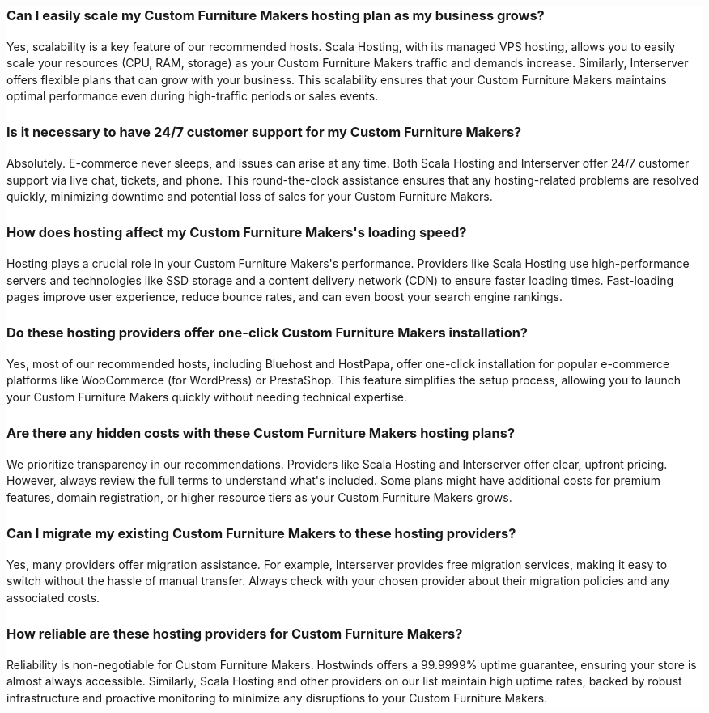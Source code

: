 ### Can I easily scale my Custom Furniture Makers hosting plan as my business grows? 
Yes, scalability is a key feature of our recommended hosts. Scala Hosting, with its managed VPS hosting, allows you to easily scale your resources (CPU, RAM, storage) as your Custom Furniture Makers traffic and demands increase. Similarly, Interserver offers flexible plans that can grow with your business. This scalability ensures that your Custom Furniture Makers maintains optimal performance even during high-traffic periods or sales events.

### Is it necessary to have 24/7 customer support for my Custom Furniture Makers? 
Absolutely. E-commerce never sleeps, and issues can arise at any time. Both Scala Hosting and Interserver offer 24/7 customer support via live chat, tickets, and phone. This round-the-clock assistance ensures that any hosting-related problems are resolved quickly, minimizing downtime and potential loss of sales for your Custom Furniture Makers.

### How does hosting affect my Custom Furniture Makers's loading speed? 
Hosting plays a crucial role in your Custom Furniture Makers's performance. Providers like Scala Hosting use high-performance servers and technologies like SSD storage and a content delivery network (CDN) to ensure faster loading times. Fast-loading pages improve user experience, reduce bounce rates, and can even boost your search engine rankings.

### Do these hosting providers offer one-click Custom Furniture Makers installation? 
Yes, most of our recommended hosts, including Bluehost and HostPapa, offer one-click installation for popular e-commerce platforms like WooCommerce (for WordPress) or PrestaShop. This feature simplifies the setup process, allowing you to launch your Custom Furniture Makers quickly without needing technical expertise.

### Are there any hidden costs with these Custom Furniture Makers hosting plans? 
We prioritize transparency in our recommendations. Providers like Scala Hosting and Interserver offer clear, upfront pricing. However, always review the full terms to understand what's included. Some plans might have additional costs for premium features, domain registration, or higher resource tiers as your Custom Furniture Makers grows.

### Can I migrate my existing Custom Furniture Makers to these hosting providers? 
Yes, many providers offer migration assistance. For example, Interserver provides free migration services, making it easy to switch without the hassle of manual transfer. Always check with your chosen provider about their migration policies and any associated costs.

### How reliable are these hosting providers for Custom Furniture Makers? 
Reliability is non-negotiable for Custom Furniture Makers. Hostwinds offers a 99.9999% uptime guarantee, ensuring your store is almost always accessible. Similarly, Scala Hosting and other providers on our list maintain high uptime rates, backed by robust infrastructure and proactive monitoring to minimize any disruptions to your Custom Furniture Makers.
